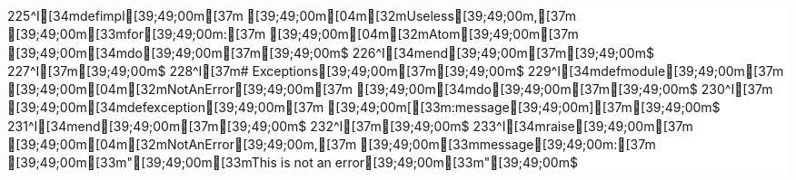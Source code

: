    225^I[34mdefimpl[39;49;00m[37m [39;49;00m[04m[32mUseless[39;49;00m,[37m [39;49;00m[33mfor[39;49;00m:[37m [39;49;00m[04m[32mAtom[39;49;00m[37m [39;49;00m[34mdo[39;49;00m[37m[39;49;00m$
   226^I[34mend[39;49;00m[37m[39;49;00m$
   227^I[37m[39;49;00m$
   228^I[37m# Exceptions[39;49;00m[37m[39;49;00m$
   229^I[34mdefmodule[39;49;00m[37m [39;49;00m[04m[32mNotAnError[39;49;00m[37m [39;49;00m[34mdo[39;49;00m[37m[39;49;00m$
   230^I[37m  [39;49;00m[34mdefexception[39;49;00m[37m [39;49;00m[[33m:message[39;49;00m][37m[39;49;00m$
   231^I[34mend[39;49;00m[37m[39;49;00m$
   232^I[37m[39;49;00m$
   233^I[34mraise[39;49;00m[37m [39;49;00m[04m[32mNotAnError[39;49;00m,[37m [39;49;00m[33mmessage[39;49;00m:[37m [39;49;00m[33m"[39;49;00m[33mThis is not an error[39;49;00m[33m"[39;49;00m$

